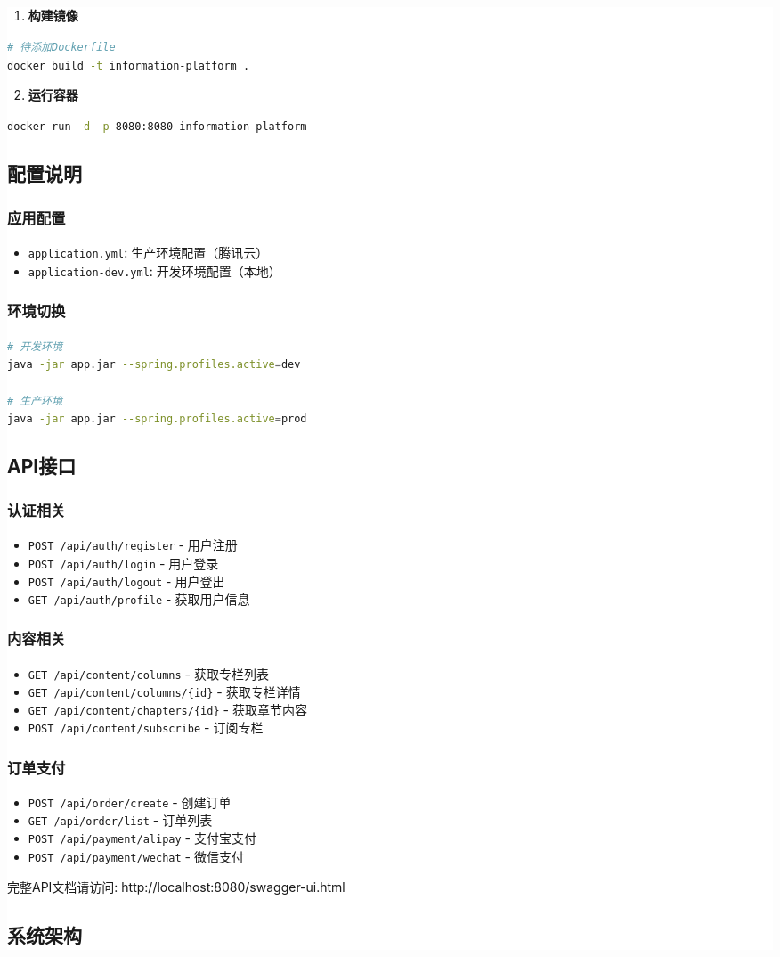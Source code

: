 1. **构建镜像**
```bash
# 待添加Dockerfile
docker build -t information-platform .
```

2. **运行容器**
```bash
docker run -d -p 8080:8080 information-platform
```

## 配置说明

### 应用配置

- `application.yml`: 生产环境配置（腾讯云）
- `application-dev.yml`: 开发环境配置（本地）

### 环境切换

```bash
# 开发环境
java -jar app.jar --spring.profiles.active=dev

# 生产环境  
java -jar app.jar --spring.profiles.active=prod
```

## API接口

### 认证相关
- `POST /api/auth/register` - 用户注册
- `POST /api/auth/login` - 用户登录
- `POST /api/auth/logout` - 用户登出
- `GET /api/auth/profile` - 获取用户信息

### 内容相关
- `GET /api/content/columns` - 获取专栏列表
- `GET /api/content/columns/{id}` - 获取专栏详情
- `GET /api/content/chapters/{id}` - 获取章节内容
- `POST /api/content/subscribe` - 订阅专栏

### 订单支付
- `POST /api/order/create` - 创建订单
- `GET /api/order/list` - 订单列表
- `POST /api/payment/alipay` - 支付宝支付
- `POST /api/payment/wechat` - 微信支付

完整API文档请访问: http://localhost:8080/swagger-ui.html

## 系统架构
